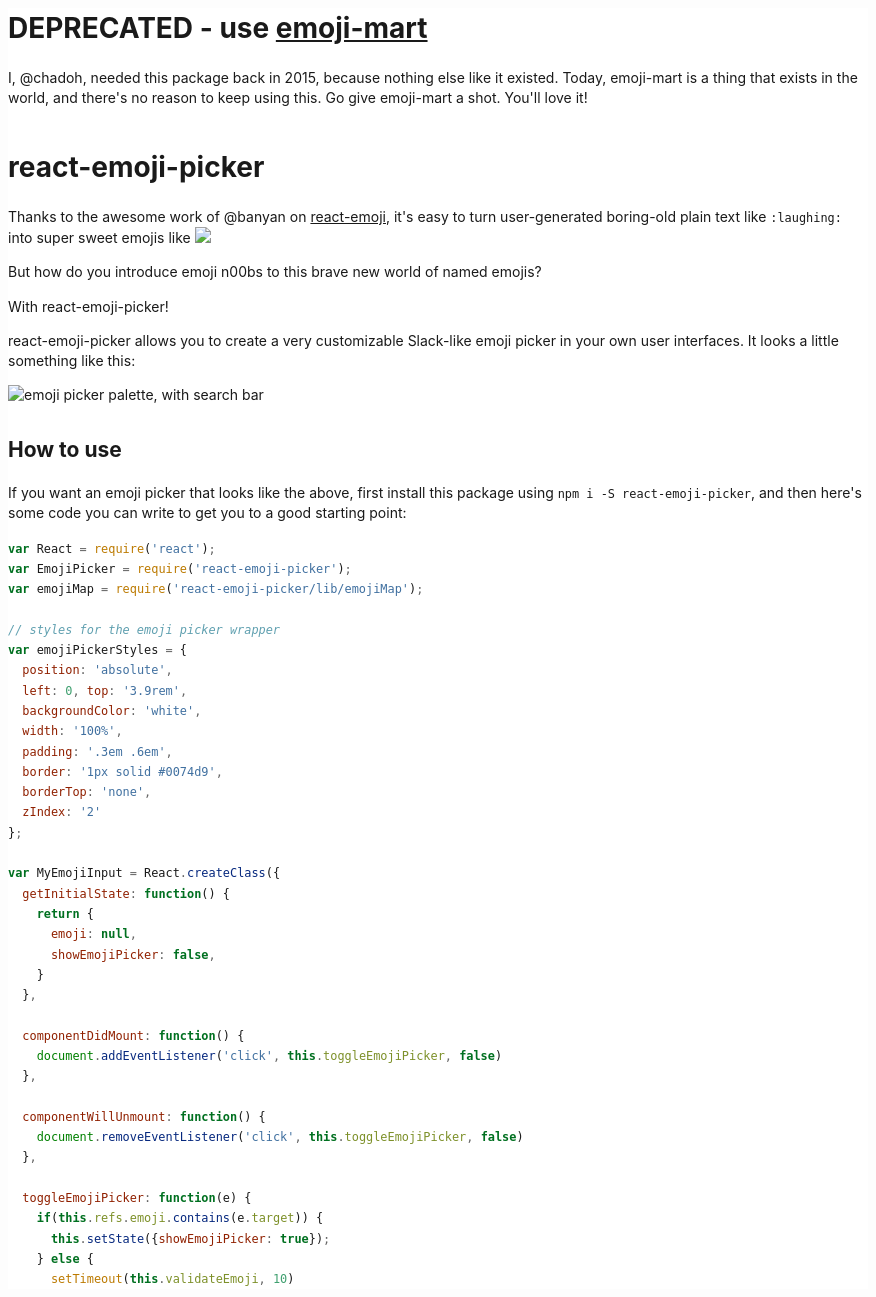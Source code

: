 DEPRECATED - use [emoji-mart](https://github.com/missive/emoji-mart)
====================================================================

I, @chadoh, needed this package back in 2015, because nothing else like it existed. Today, emoji-mart is a thing that exists in the world, and there's no reason to keep using this. Go give emoji-mart a shot. You'll love it!


react-emoji-picker
==================

Thanks to the awesome work of @banyan on [react-emoji](https://github.com/banyan/react-emoji), it's easy to turn user-generated boring-old plain text like `:laughing:` into super sweet emojis like <img src="https://twemoji.maxcdn.com/16x16/1f606.png"/>

But how do you introduce emoji n00bs to this brave new world of named emojis?

With react-emoji-picker!

react-emoji-picker allows you to create a very customizable Slack-like emoji picker in your own user interfaces. It looks a little something like this:

<img width="50%" alt="emoji picker palette, with search bar"
  src="http://f.cl.ly/items/1n2z3n1D3B1B0y3o2s03/Image%202015-12-02%20at%2012.53.40%20PM.png"/>


How to use
----------

If you want an emoji picker that looks like the above, first install this package using `npm i -S react-emoji-picker`, and then here's some code you can write to get you to a good starting point:

``` javascript
var React = require('react');
var EmojiPicker = require('react-emoji-picker');
var emojiMap = require('react-emoji-picker/lib/emojiMap');

// styles for the emoji picker wrapper
var emojiPickerStyles = {
  position: 'absolute',
  left: 0, top: '3.9rem',
  backgroundColor: 'white',
  width: '100%',
  padding: '.3em .6em',
  border: '1px solid #0074d9',
  borderTop: 'none',
  zIndex: '2'
};

var MyEmojiInput = React.createClass({
  getInitialState: function() {
    return {
      emoji: null,
      showEmojiPicker: false,
    }
  },

  componentDidMount: function() {
    document.addEventListener('click', this.toggleEmojiPicker, false)
  },

  componentWillUnmount: function() {
    document.removeEventListener('click', this.toggleEmojiPicker, false)
  },

  toggleEmojiPicker: function(e) {
    if(this.refs.emoji.contains(e.target)) {
      this.setState({showEmojiPicker: true});
    } else {
      setTimeout(this.validateEmoji, 10)
```